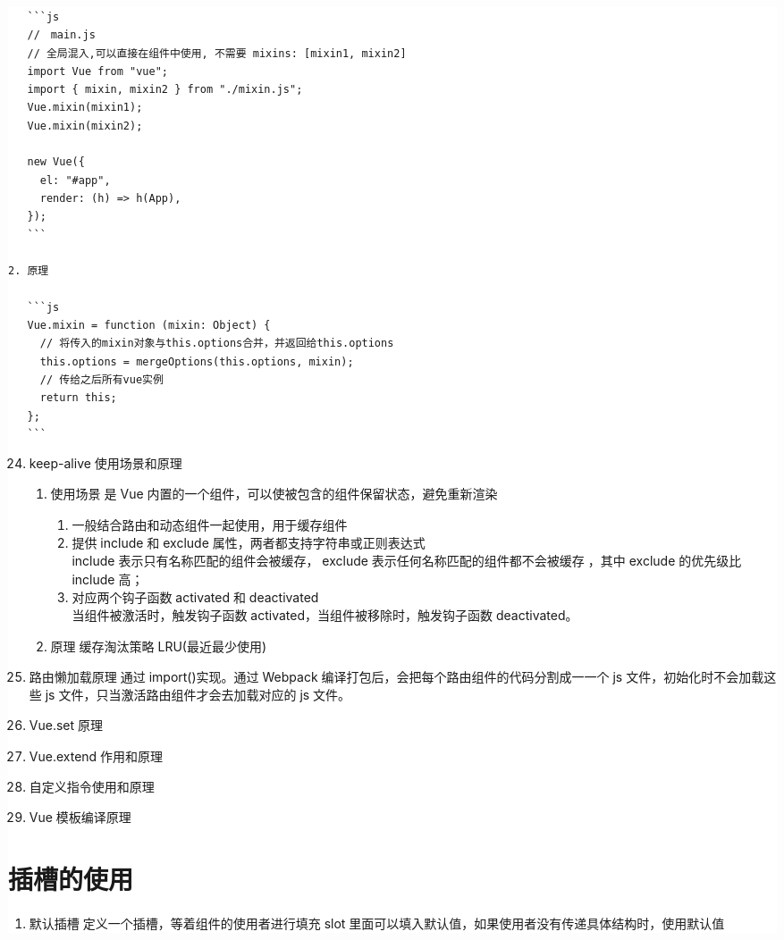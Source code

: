        ```js
       //　main.js
       // 全局混入,可以直接在组件中使用, 不需要 mixins: [mixin1, mixin2]
       import Vue from "vue";
       import { mixin, mixin2 } from "./mixin.js";
       Vue.mixin(mixin1);
       Vue.mixin(mixin2);

       new Vue({
         el: "#app",
         render: (h) => h(App),
       });
       ```

    2. 原理

       ```js
       Vue.mixin = function (mixin: Object) {
         // 将传入的mixin对象与this.options合并，并返回给this.options
         this.options = mergeOptions(this.options, mixin);
         // 传给之后所有vue实例
         return this;
       };
       ```

24. keep-alive 使用场景和原理

    1. 使用场景
       是 Vue 内置的一个组件，可以使被包含的组件保留状态，避免重新渲染

       1. 一般结合路由和动态组件一起使用，用于缓存组件
       2. 提供 include 和 exclude 属性，两者都支持字符串或正则表达式  
          include 表示只有名称匹配的组件会被缓存，
          exclude 表示任何名称匹配的组件都不会被缓存 ，其中 exclude 的优先级比 include 高；
       3. 对应两个钩子函数 activated 和 deactivated  
          当组件被激活时，触发钩子函数 activated，当组件被移除时，触发钩子函数 deactivated。

    2. 原理
       缓存淘汰策略 LRU(最近最少使用)

25. 路由懒加载原理
    通过 import()实现。通过 Webpack 编译打包后，会把每个路由组件的代码分割成一一个 js 文件，初始化时不会加载这些 js 文件，只当激活路由组件才会去加载对应的 js 文件。

26. Vue.set 原理

27. Vue.extend 作用和原理

28. 自定义指令使用和原理

29. Vue 模板编译原理

# 插槽的使用

1. 默认插槽
   定义一个插槽，等着组件的使用者进行填充
   slot 里面可以填入默认值，如果使用者没有传递具体结构时，使用默认值
